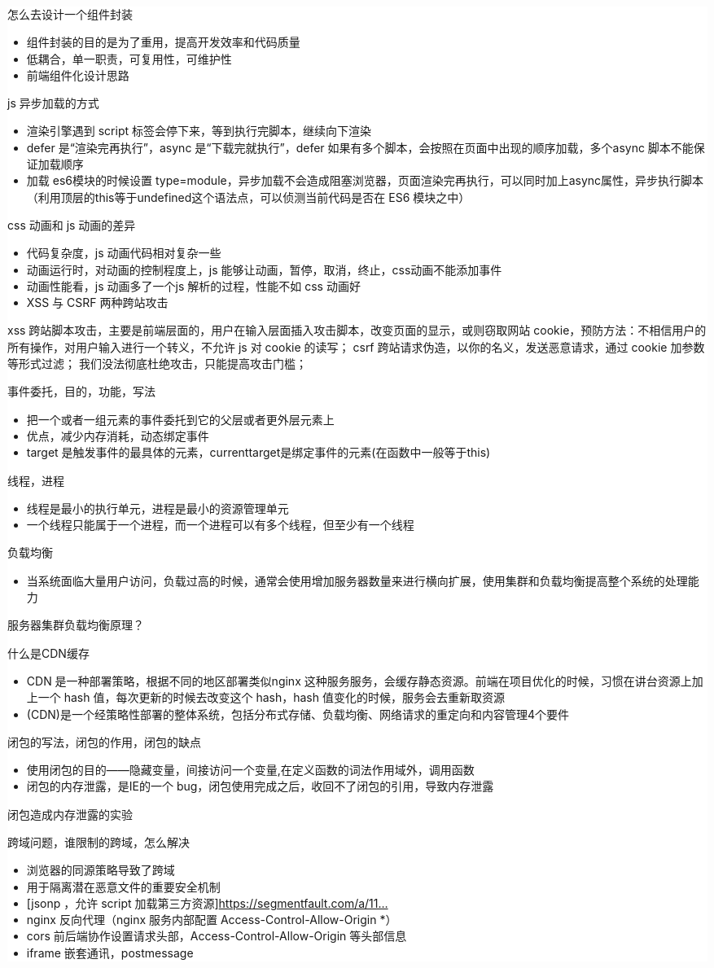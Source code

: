 怎么去设计一个组件封装

 * 组件封装的目的是为了重用，提高开发效率和代码质量
 * 低耦合，单一职责，可复用性，可维护性
 * 前端组件化设计思路

js 异步加载的方式

 * 渲染引擎遇到 script 标签会停下来，等到执行完脚本，继续向下渲染
 * defer 是“渲染完再执行”，async 是“下载完就执行”，defer 如果有多个脚本，会按照在页面中出现的顺序加载，多个async 脚本不能保证加载顺序
 * 加载 es6模块的时候设置 type=module，异步加载不会造成阻塞浏览器，页面渲染完再执行，可以同时加上async属性，异步执行脚本（利用顶层的this等于undefined这个语法点，可以侦测当前代码是否在 ES6 模块之中）

css 动画和 js 动画的差异

 * 代码复杂度，js 动画代码相对复杂一些
 * 动画运行时，对动画的控制程度上，js 能够让动画，暂停，取消，终止，css动画不能添加事件
 * 动画性能看，js 动画多了一个js 解析的过程，性能不如 css 动画好
 * XSS 与 CSRF 两种跨站攻击

xss 跨站脚本攻击，主要是前端层面的，用户在输入层面插入攻击脚本，改变页面的显示，或则窃取网站 cookie，预防方法：不相信用户的所有操作，对用户输入进行一个转义，不允许 js 对 cookie 的读写；
csrf 跨站请求伪造，以你的名义，发送恶意请求，通过 cookie 加参数等形式过滤；
我们没法彻底杜绝攻击，只能提高攻击门槛；

事件委托，目的，功能，写法

 * 把一个或者一组元素的事件委托到它的父层或者更外层元素上
 * 优点，减少内存消耗，动态绑定事件
 * target 是触发事件的最具体的元素，currenttarget是绑定事件的元素(在函数中一般等于this)


线程，进程

 * 线程是最小的执行单元，进程是最小的资源管理单元
 * 一个线程只能属于一个进程，而一个进程可以有多个线程，但至少有一个线程

负载均衡

 * 当系统面临大量用户访问，负载过高的时候，通常会使用增加服务器数量来进行横向扩展，使用集群和负载均衡提高整个系统的处理能力
 
服务器集群负载均衡原理？

什么是CDN缓存

 * CDN 是一种部署策略，根据不同的地区部署类似nginx 这种服务服务，会缓存静态资源。前端在项目优化的时候，习惯在讲台资源上加上一个 hash 值，每次更新的时候去改变这个 hash，hash 值变化的时候，服务会去重新取资源
 * (CDN)是一个经策略性部署的整体系统，包括分布式存储、负载均衡、网络请求的重定向和内容管理4个要件


闭包的写法，闭包的作用，闭包的缺点

 * 使用闭包的目的——隐藏变量，间接访问一个变量,在定义函数的词法作用域外，调用函数
 * 闭包的内存泄露，是IE的一个 bug，闭包使用完成之后，收回不了闭包的引用，导致内存泄露

闭包造成内存泄露的实验

跨域问题，谁限制的跨域，怎么解决

 * 浏览器的同源策略导致了跨域
 * 用于隔离潜在恶意文件的重要安全机制
 * [jsonp ，允许 script 加载第三方资源]https://segmentfault.com/a/11…
 * nginx 反向代理（nginx 服务内部配置 Access-Control-Allow-Origin *）
 * cors 前后端协作设置请求头部，Access-Control-Allow-Origin 等头部信息
 * iframe 嵌套通讯，postmessage
